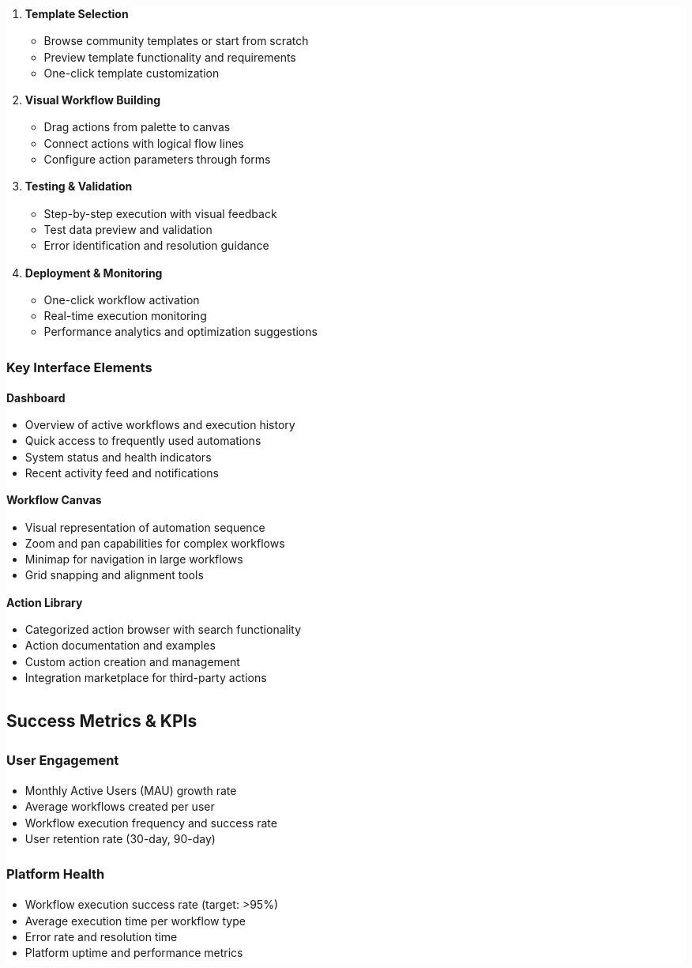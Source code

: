 1. **Template Selection**
   - Browse community templates or start from scratch
   - Preview template functionality and requirements
   - One-click template customization

2. **Visual Workflow Building**
   - Drag actions from palette to canvas
   - Connect actions with logical flow lines
   - Configure action parameters through forms

3. **Testing & Validation**
   - Step-by-step execution with visual feedback
   - Test data preview and validation
   - Error identification and resolution guidance

4. **Deployment & Monitoring**
   - One-click workflow activation
   - Real-time execution monitoring
   - Performance analytics and optimization suggestions

### Key Interface Elements

**Dashboard**
- Overview of active workflows and execution history
- Quick access to frequently used automations
- System status and health indicators
- Recent activity feed and notifications

**Workflow Canvas**
- Visual representation of automation sequence
- Zoom and pan capabilities for complex workflows
- Minimap for navigation in large workflows
- Grid snapping and alignment tools

**Action Library**
- Categorized action browser with search functionality
- Action documentation and examples
- Custom action creation and management
- Integration marketplace for third-party actions

## Success Metrics & KPIs

### User Engagement
- Monthly Active Users (MAU) growth rate
- Average workflows created per user
- Workflow execution frequency and success rate
- User retention rate (30-day, 90-day)

### Platform Health
- Workflow execution success rate (target: >95%)
- Average execution time per workflow type
- Error rate and resolution time
- Platform uptime and performance metrics
